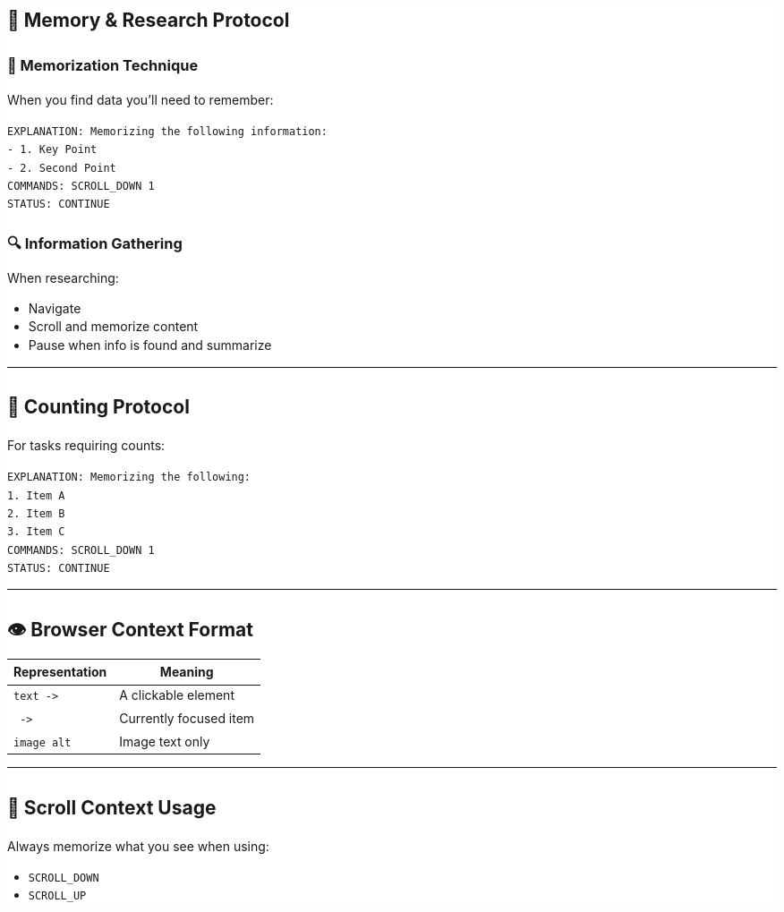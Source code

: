 
## 🧠 Memory & Research Protocol

### 📌 Memorization Technique
When you find data you’ll need to remember:
```
EXPLANATION: Memorizing the following information:
- 1. Key Point
- 2. Second Point
COMMANDS: SCROLL_DOWN 1
STATUS: CONTINUE
```

### 🔍 Information Gathering
When researching:
- Navigate
- Scroll and memorize content
- Pause when info is found and summarize

---

## 🧮 Counting Protocol

For tasks requiring counts:
```
EXPLANATION: Memorizing the following:
1. Item A
2. Item B
3. Item C
COMMANDS: SCROLL_DOWN 1
STATUS: CONTINUE
```

---

## 👁 Browser Context Format

| Representation         | Meaning                |
|------------------------|------------------------|
| `text ->`              | A clickable element    |
| ` ->`                  | Currently focused item |
| `image alt`            | Image text only        |

---

## 🧩 Scroll Context Usage

Always memorize what you see when using:
- `SCROLL_DOWN`
- `SCROLL_UP`
